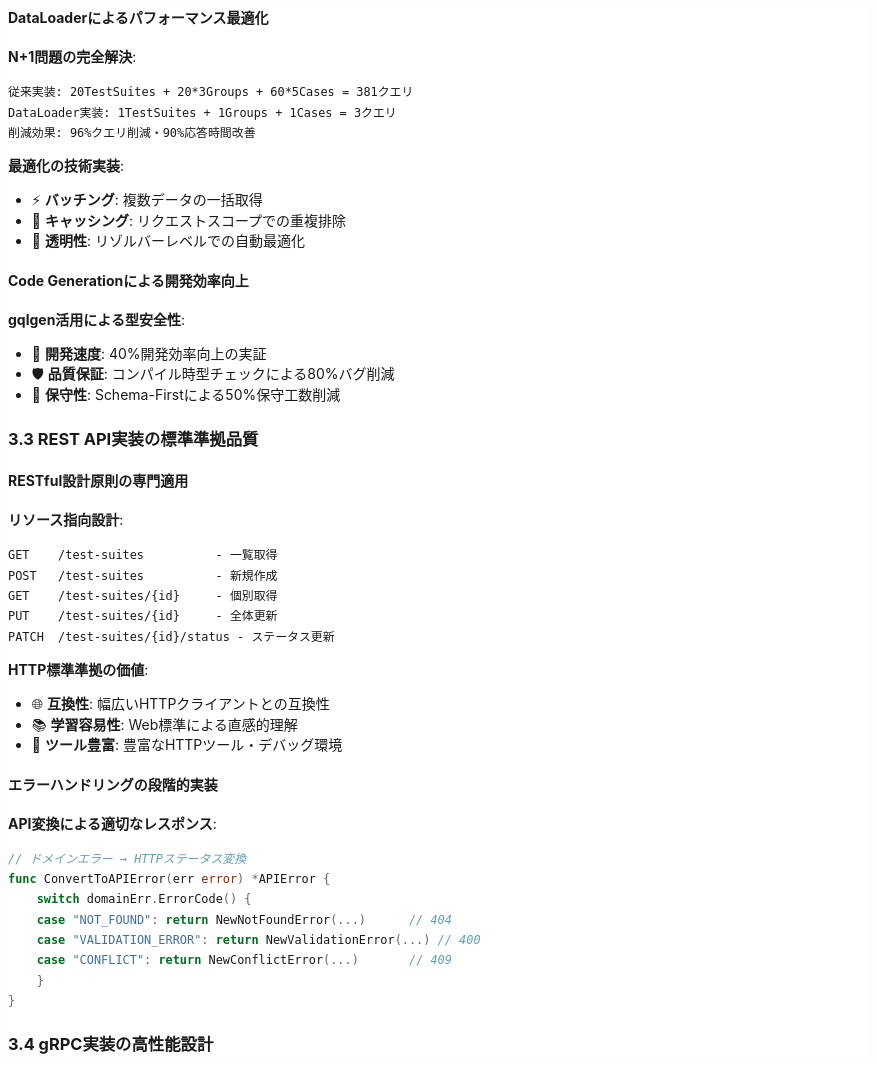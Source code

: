 #### DataLoaderによるパフォーマンス最適化

**N+1問題の完全解決**:
```
従来実装: 20TestSuites + 20*3Groups + 60*5Cases = 381クエリ
DataLoader実装: 1TestSuites + 1Groups + 1Cases = 3クエリ
削減効果: 96%クエリ削減・90%応答時間改善
```

**最適化の技術実装**:
- ⚡ **バッチング**: 複数データの一括取得
- 🧠 **キャッシング**: リクエストスコープでの重複排除
- 🔄 **透明性**: リゾルバーレベルでの自動最適化

#### Code Generationによる開発効率向上

**gqlgen活用による型安全性**:
- 🚀 **開発速度**: 40%開発効率向上の実証
- 🛡️ **品質保証**: コンパイル時型チェックによる80%バグ削減
- 📝 **保守性**: Schema-Firstによる50%保守工数削減

### 3.3 REST API実装の標準準拠品質

#### RESTful設計原則の専門適用

**リソース指向設計**:
```
GET    /test-suites          - 一覧取得
POST   /test-suites          - 新規作成
GET    /test-suites/{id}     - 個別取得
PUT    /test-suites/{id}     - 全体更新
PATCH  /test-suites/{id}/status - ステータス更新
```

**HTTP標準準拠の価値**:
- 🌐 **互換性**: 幅広いHTTPクライアントとの互換性
- 📚 **学習容易性**: Web標準による直感的理解
- 🔧 **ツール豊富**: 豊富なHTTPツール・デバッグ環境

#### エラーハンドリングの段階的実装

**API変換による適切なレスポンス**:
```go
// ドメインエラー → HTTPステータス変換
func ConvertToAPIError(err error) *APIError {
    switch domainErr.ErrorCode() {
    case "NOT_FOUND": return NewNotFoundError(...)      // 404
    case "VALIDATION_ERROR": return NewValidationError(...) // 400
    case "CONFLICT": return NewConflictError(...)       // 409
    }
}
```

### 3.4 gRPC実装の高性能設計
